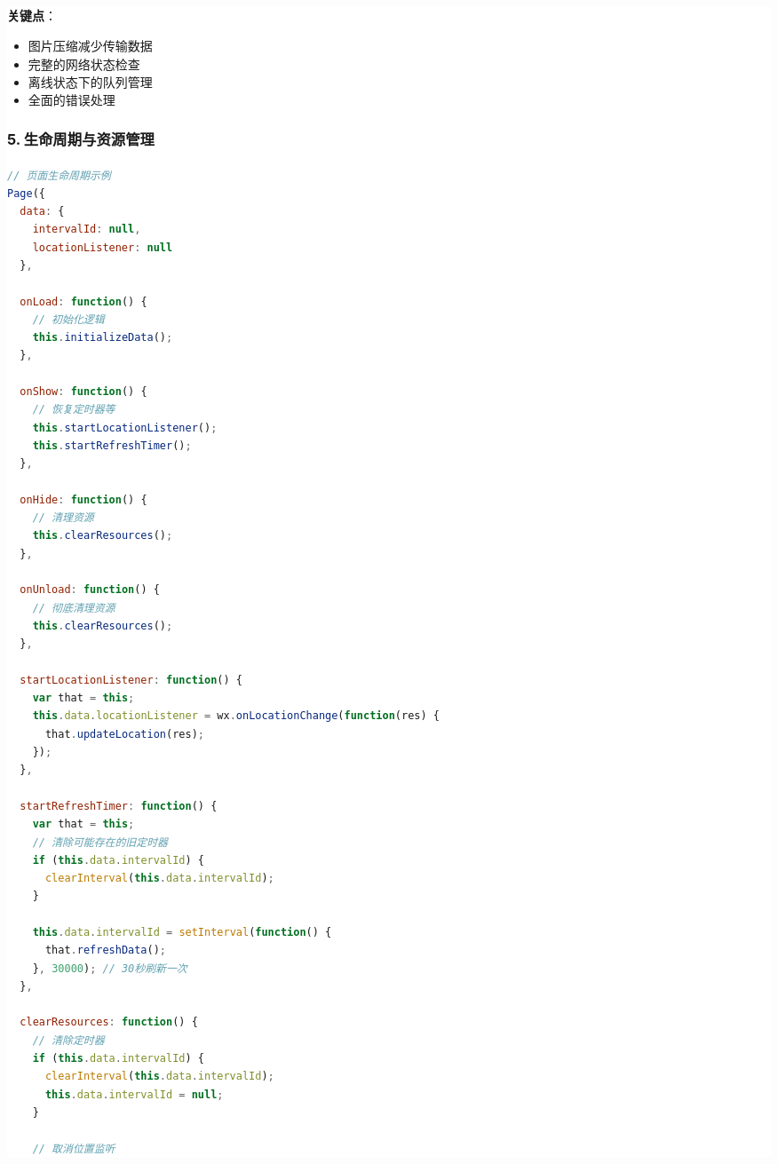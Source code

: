 **关键点**：
- 图片压缩减少传输数据
- 完整的网络状态检查
- 离线状态下的队列管理
- 全面的错误处理

### 5. 生命周期与资源管理

```javascript
// 页面生命周期示例
Page({
  data: {
    intervalId: null,
    locationListener: null
  },
  
  onLoad: function() {
    // 初始化逻辑
    this.initializeData();
  },
  
  onShow: function() {
    // 恢复定时器等
    this.startLocationListener();
    this.startRefreshTimer();
  },
  
  onHide: function() {
    // 清理资源
    this.clearResources();
  },
  
  onUnload: function() {
    // 彻底清理资源
    this.clearResources();
  },
  
  startLocationListener: function() {
    var that = this;
    this.data.locationListener = wx.onLocationChange(function(res) {
      that.updateLocation(res);
    });
  },
  
  startRefreshTimer: function() {
    var that = this;
    // 清除可能存在的旧定时器
    if (this.data.intervalId) {
      clearInterval(this.data.intervalId);
    }
    
    this.data.intervalId = setInterval(function() {
      that.refreshData();
    }, 30000); // 30秒刷新一次
  },
  
  clearResources: function() {
    // 清除定时器
    if (this.data.intervalId) {
      clearInterval(this.data.intervalId);
      this.data.intervalId = null;
    }
    
    // 取消位置监听
```